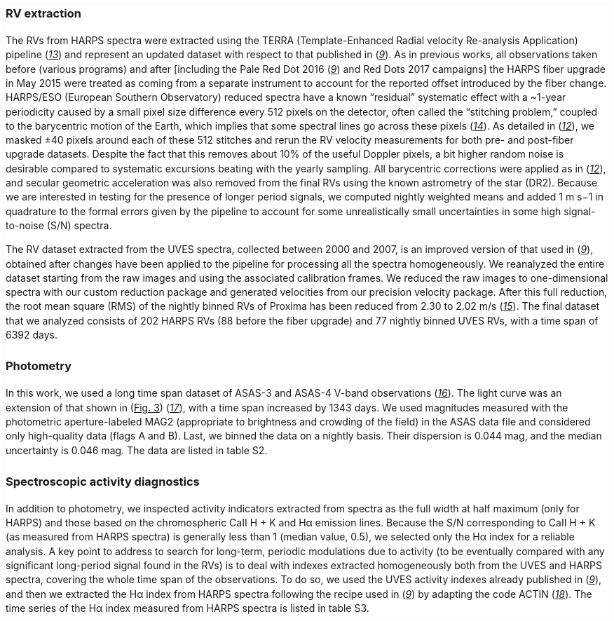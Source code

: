 ### RV extraction

The RVs from HARPS spectra were extracted using the TERRA (Template-Enhanced Radial velocity Re-analysis Application) pipeline ([_13_](https://advances.sciencemag.org/content/6/3/eaax7467#ref-13)) and represent an updated dataset with respect to that published in ([_9_](https://advances.sciencemag.org/content/6/3/eaax7467#ref-9)). As in previous works, all observations taken before (various programs) and after \[including the Pale Red Dot 2016 ([_9_](https://advances.sciencemag.org/content/6/3/eaax7467#ref-9)) and Red Dots 2017 campaigns\] the HARPS fiber upgrade in May 2015 were treated as coming from a separate instrument to account for the reported offset introduced by the fiber change. HARPS/ESO (European Southern Observatory) reduced spectra have a known “residual” systematic effect with a ~1-year periodicity caused by a small pixel size difference every 512 pixels on the detector, often called the “stitching problem,” coupled to the barycentric motion of the Earth, which implies that some spectral lines go across these pixels ([_14_](https://advances.sciencemag.org/content/6/3/eaax7467#ref-14)). As detailed in ([_12_](https://advances.sciencemag.org/content/6/3/eaax7467#ref-12)), we masked ±40 pixels around each of these 512 stitches and rerun the RV velocity measurements for both pre- and post-fiber upgrade datasets. Despite the fact that this removes about 10% of the useful Doppler pixels, a bit higher random noise is desirable compared to systematic excursions beating with the yearly sampling. All barycentric corrections were applied as in ([_12_](https://advances.sciencemag.org/content/6/3/eaax7467#ref-12)), and secular geometric acceleration was also removed from the final RVs using the known astrometry of the star (DR2). Because we are interested in testing for the presence of longer period signals, we computed nightly weighted means and added 1 m s−1 in quadrature to the formal errors given by the pipeline to account for some unrealistically small uncertainties in some high signal-to-noise (S/N) spectra.

The RV dataset extracted from the UVES spectra, collected between 2000 and 2007, is an improved version of that used in ([_9_](https://advances.sciencemag.org/content/6/3/eaax7467#ref-9)), obtained after changes have been applied to the pipeline for processing all the spectra homogeneously. We reanalyzed the entire dataset starting from the raw images and using the associated calibration frames. We reduced the raw images to one-dimensional spectra with our custom reduction package and generated velocities from our precision velocity package. After this full reduction, the root mean square (RMS) of the nightly binned RVs of Proxima has been reduced from 2.30 to 2.02 m/s ([_15_](https://advances.sciencemag.org/content/6/3/eaax7467#ref-15)). The final dataset that we analyzed consists of 202 HARPS RVs (88 before the fiber upgrade) and 77 nightly binned UVES RVs, with a time span of 6392 days.

### Photometry

In this work, we used a long time span dataset of ASAS-3 and ASAS-4 V-band observations ([_16_](https://advances.sciencemag.org/content/6/3/eaax7467#ref-16)). The light curve was an extension of that shown in ([Fig. 3](https://advances.sciencemag.org/content/6/3/eaax7467#F3)) ([_17_](https://advances.sciencemag.org/content/6/3/eaax7467#ref-17)), with a time span increased by 1343 days. We used magnitudes measured with the photometric aperture-labeled MAG2 (appropriate to brightness and crowding of the field) in the ASAS data file and considered only high-quality data (flags A and B). Last, we binned the data on a nightly basis. Their dispersion is 0.044 mag, and the median uncertainty is 0.046 mag. The data are listed in table S2.

### Spectroscopic activity diagnostics

In addition to photometry, we inspected activity indicators extracted from spectra as the full width at half maximum (only for HARPS) and those based on the chromospheric CaII H + K and Hα emission lines. Because the S/N corresponding to CaII H + K (as measured from HARPS spectra) is generally less than 1 (median value, 0.5), we selected only the Hα index for a reliable analysis. A key point to address to search for long-term, periodic modulations due to activity (to be eventually compared with any significant long-period signal found in the RVs) is to deal with indexes extracted homogeneously both from the UVES and HARPS spectra, covering the whole time span of the observations. To do so, we used the UVES activity indexes already published in ([_9_](https://advances.sciencemag.org/content/6/3/eaax7467#ref-9)), and then we extracted the Hα index from HARPS spectra following the recipe used in ([_9_](https://advances.sciencemag.org/content/6/3/eaax7467#ref-9)) by adapting the code ACTIN ([_18_](https://advances.sciencemag.org/content/6/3/eaax7467#ref-18)). The time series of the Hα index measured from HARPS spectra is listed in table S3.
